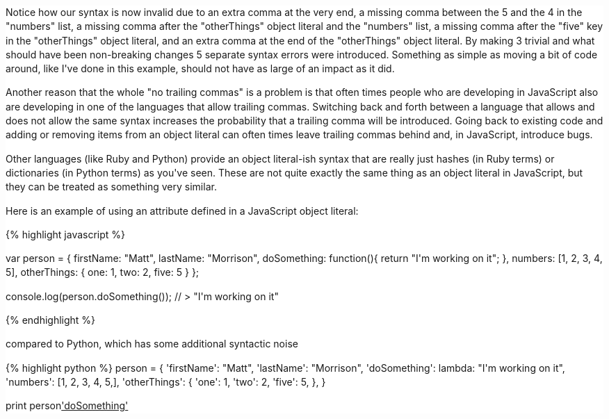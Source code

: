 Notice how our syntax is now invalid due to an extra comma at the very end, a missing comma between the 5 and
the 4 in the "numbers" list, a missing comma after the "otherThings" object literal and the "numbers" list, a
missing comma after the "five" key in the "otherThings" object literal, and an extra comma at the end of the
"otherThings" object literal. By making 3 trivial and what should have been non-breaking changes 5 separate
syntax errors were introduced. Something as simple as moving a bit of code around, like I've done in this
example, should not have as large of an impact as it did.

Another reason that the whole "no trailing commas" is a problem is that often times people who are developing
in JavaScript also are developing in one of the languages that allow trailing commas. Switching back and
forth between a language that allows and does not allow the same syntax increases the probability that a
trailing comma will be introduced. Going back to existing code and adding or removing items from an object
literal can often times leave trailing commas behind and, in JavaScript, introduce bugs.

Other languages (like Ruby and Python) provide an object literal-ish syntax that are really just hashes (in
Ruby terms) or dictionaries (in Python terms) as you've seen. These are not quite exactly the same thing as
an object literal in JavaScript, but they can be treated as something very similar.

Here is an example of using an attribute defined in a JavaScript object literal:

{% highlight javascript %}

var person = {
  firstName: "Matt",
  lastName: "Morrison",
  doSomething: function(){
    return "I'm working on it";
  },
  numbers: [1, 2, 3, 4, 5],
  otherThings: {
   one: 1,
   two: 2,
   five: 5
  }
};
 
console.log(person.doSomething());
// > "I'm working on it"

{% endhighlight %}

compared to Python, which has some additional syntactic noise 

{% highlight python %}
person = {
  'firstName': "Matt",
  'lastName': "Morrison",
  'doSomething': lambda: "I'm working on it",
  'numbers': [1, 2, 3, 4, 5,],
  'otherThings': {
    'one': 1,
    'two': 2,
    'five': 5,
  },
}

print person['doSomething']()

[todomvc]: http://addyosmani.github.io/todomvc/